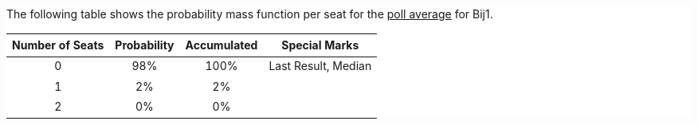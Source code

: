 The following table shows the probability mass function per seat for the [poll average](average.html) for Bij1.

| Number of Seats | Probability | Accumulated | Special Marks |
|:---------------:|:-----------:|:-----------:|:-------------:|
| 0 | 98% | 100% | Last Result, Median |
| 1 | 2% | 2% |  |
| 2 | 0% | 0% |  |


